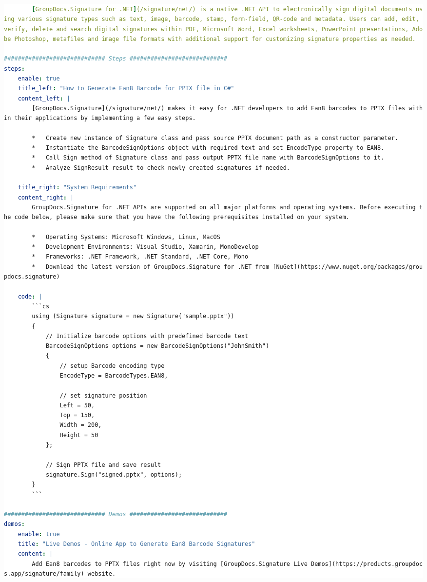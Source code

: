 ```yaml
        [GroupDocs.Signature for .NET](/signature/net/) is a native .NET API to electronically sign digital documents using various signature types such as text, image, barcode, stamp, form-field, QR-code and metadata. Users can add, edit, verify, delete and search digital signatures within PDF, Microsoft Word, Excel worksheets, PowerPoint presentations, Adobe Photoshop, metafiles and image file formats with additional support for customizing signature properties as needed.

############################# Steps ############################
steps:
    enable: true
    title_left: "How to Generate Ean8 Barcode for PPTX file in C#"
    content_left: |
        [GroupDocs.Signature](/signature/net/) makes it easy for .NET developers to add Ean8 barcodes to PPTX files within their applications by implementing a few easy steps.

        *   Create new instance of Signature class and pass source PPTX document path as a constructor parameter.
        *   Instantiate the BarcodeSignOptions object with required text and set EncodeType property to EAN8.
        *   Call Sign method of Signature class and pass output PPTX file name with BarcodeSignOptions to it.
        *   Analyze SignResult result to check newly created signatures if needed.
        
    title_right: "System Requirements"
    content_right: |
        GroupDocs.Signature for .NET APIs are supported on all major platforms and operating systems. Before executing the code below, please make sure that you have the following prerequisites installed on your system.

        *   Operating Systems: Microsoft Windows, Linux, MacOS
        *   Development Environments: Visual Studio, Xamarin, MonoDevelop
        *   Frameworks: .NET Framework, .NET Standard, .NET Core, Mono
        *   Download the latest version of GroupDocs.Signature for .NET from [NuGet](https://www.nuget.org/packages/groupdocs.signature)
        
    code: |
        ```cs
        using (Signature signature = new Signature("sample.pptx"))
        {
            // Initialize barcode options with predefined barcode text
            BarcodeSignOptions options = new BarcodeSignOptions("JohnSmith")
            {
                // setup Barcode encoding type
                EncodeType = BarcodeTypes.EAN8,

                // set signature position
                Left = 50,
                Top = 150,
                Width = 200,
                Height = 50
            };

            // Sign PPTX file and save result 
            signature.Sign("signed.pptx", options);
        }
        ```
        
############################# Demos ############################
demos:
    enable: true
    title: "Live Demos - Online App to Generate Ean8 Barcode Signatures"
    content: |
        Add Ean8 barcodes to PPTX files right now by visiting [GroupDocs.Signature Live Demos](https://products.groupdocs.app/signature/family) website.  
```